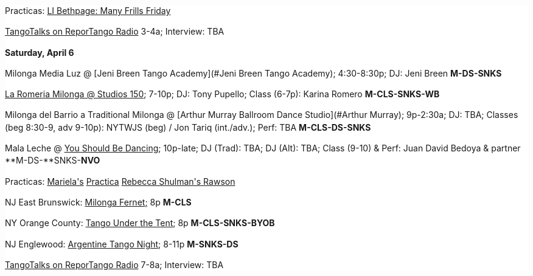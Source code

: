 Practicas:
[LI Bethpage: Many Frills Friday](http://argentinetangolovers.com/wordpress/)

[TangoTalks on ReporTango Radio](http://www.reportango.net/RT/TangoTalks.html) 3-4a; Interview: TBA

 **Saturday, April 6**

Milonga Media Luz @ [Jeni Breen Tango Academy](#Jeni Breen Tango Academy); 4:30-8:30p; DJ: Jeni Breen
**M-DS-SNKS**

[La Romeria Milonga @ Studios 150](#Studios150); 7-10p; DJ: Tony Pupello; Class (6-7p): Karina Romero
**M-CLS-SNKS-WB**

Milonga del Barrio a Traditional Milonga @ [Arthur Murray Ballroom Dance Studio](#Arthur Murray); 9p-2:30a; DJ: TBA; Classes (beg 8:30-9, adv 9-10p): NYTWJS (beg) / Jon Tariq (int./adv.); Perf: TBA
**M-CLS-DS-SNKS**

Mala Leche @ [You Should Be Dancing](#YSBD); 10p-late; DJ (Trad): TBA; DJ (Alt): TBA; Class (9-10) & Perf: Juan David Bedoya & partner
**M-DS-**SNKS-**NVO**

Practicas:
[Mariela's](PracticaCalendar.htm) [Practica](PracticaCalendar.htm)
[Rebecca Shulman's Rawson](PracticaCalendar.htm)

NJ East Brunswick: [Milonga Fernet](http://www.theartoftango.club/news)[;](http://www.newbrunswicknightout.com/events/424706/argentine-tango-nj-milonga-fernet) 8p
**M-CLS**

NY Orange County: [Tango Under the Tent](http://www.tangounderthetent.com/); 8p
**M-CLS-SNKS-BYOB**

NJ Englewood: [Argentine Tango Night](NJTango.htm); 8-11p
**M-SNKS-DS**

[TangoTalks on ReporTango Radio](http://www.reportango.net/RT/TangoTalks.html) 7-8a; Interview: TBA


